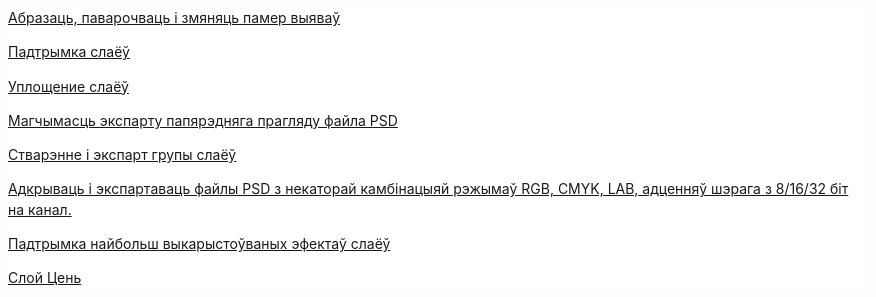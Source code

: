    <div class="col-lg-4">
    <em class="fa fa-crop ico-blue fa-2x col-lg-2">
    </em>
    <p class="col-lg-10">
      <a href="https://docs.aspose.com/psd/java/crop-rotate-and-resize-images/">Абразаць, паварочваць і змяняць памер выяваў</a>
    </p>
   </div>
   <div class="col-lg-4">
    <em class="fa fa-clone ico-blue fa-2x col-lg-2">
    </em>
    <p class="col-lg-10">
      <a href="https://docs.aspose.com/psd/java/layer-types/">Падтрымка слаёў</a>
    </p>
   </div>
   <div class="col-lg-4">
    <em class="fa fa-cubes ico-blue fa-2x col-lg-2">
    </em>
    <p class="col-lg-10">
      <a href="https://docs.aspose.com/psd/java/manipulating-photoshop-formats/#support-flatten-layers">Уплощение слаёў</a>
    </p>
   </div>
   <div class="col-lg-4">
    <em class="fa fa-eye ico-blue fa-2x col-lg-2">
    </em>
    <p class="col-lg-10">
      <a href="https://docs.aspose.com/psd/java/converting-psd-image-to-raster-format/"> Магчымасць экспарту папярэдняга прагляду файла PSD</a>
    </p>
   </div>
   <div class="col-lg-4">
    <em class="fa fa-pencil-square-o ico-blue fa-2x col-lg-2">
    </em>
    <p class="col-lg-10">
      <a href="https://docs.aspose.com/psd/java/export-layer-group-to-image/">Стварэнне і экспарт групы слаёў</a>
    </p>
   </div>
   <div class="col-lg-4">
    <em class="fa fa-cog ico-blue fa-2x col-lg-2">
    </em>
    <p class="col-lg-10">
      <a href="https://docs.aspose.com/psd/java/color-space-conversion-for-jpeg-through-icc-profiles/">Адкрываць і экспартаваць файлы PSD з некаторай камбінацыяй рэжымаў RGB, CMYK, LAB, адценняў шэрага з 8/16/32 біт на канал.</a>
    </p>
   </div>
   <div class="col-lg-4">
    <em class="fa fa-lightbulb-o ico-blue fa-2x col-lg-2">
    </em>
    <p class="col-lg-10">
      <a href="https://docs.aspose.com/psd/java/manipulating-photoshop-formats/#support-layer-effects-for-psd">Падтрымка найбольш выкарыстоўваных эфектаў слаёў</a>
    </p>
   </div>
   <div class="col-lg-4">
    <em class="fa fa-clone ico-blue fa-2x col-lg-2">
    </em>
    <p class="col-lg-10">
      <a href="https://docs.aspose.com/psd/java/manipulating-photoshop-formats/#support-drop-shadow-effect">Слой Цень</a>
    </p>
   </div>